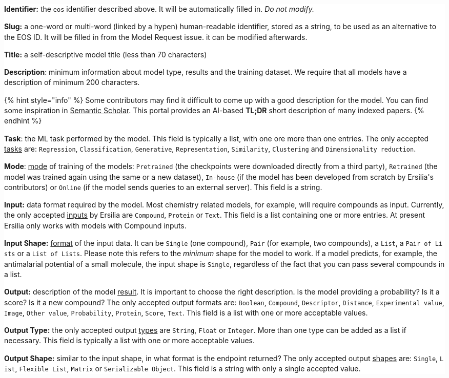 **Identifier:** the `eos` identifier described above. It will be automatically filled in. _Do not modify._

**Slug:** a one-word or multi-word (linked by a hypen) human-readable identifier, stored as a string, to be used as an alternative to the EOS ID. It will be filled in from the Model Request issue. it can be modified afterwards.

**Title:** a self-descriptive model title (less than 70 characters)

**Description**: minimum information about model type, results and the training dataset. We require that all models have a description of minimum 200 characters.

{% hint style="info" %}
Some contributors may find it difficult to come up with a good description for the model. You can find some inspiration in [Semantic Scholar](https://semanticscholar.org). This portal provides an AI-based **TL;DR** short description of many indexed papers.&#x20;
{% endhint %}

**Task**: the ML task performed by the model. This field is typically a list, with one ore more than one entries. The only accepted [tasks](https://github.com/ersilia-os/ersilia/blob/master/ersilia/hub/content/metadata/task.txt) are: `Regression`, `Classification`, `Generative`, `Representation`, `Similarity`, `Clustering` and `Dimensionality reduction`.

**Mode**: [mode](https://github.com/ersilia-os/ersilia/blob/master/ersilia/hub/content/metadata/mode.txt) of training of the models: `Pretrained` (the checkpoints were downloaded directly from a third party), `Retrained` (the model was trained again using the same or a new dataset), `In-house` (if the model has been developed from scratch by Ersilia's contributors) or `Online` (if the model sends queries to an external server). This field is a string.

**Input:** data format required by the model. Most chemistry related models, for example, will require compounds as input. Currently, the only accepted [inputs](https://github.com/ersilia-os/ersilia/blob/master/ersilia/hub/content/metadata/input.txt) by Ersilia are `Compound`, `Protein` or `Text`. This field is a list containing one or more entries. At present Ersilia only works with models with Compound inputs.

**Input Shape:** [format](https://github.com/ersilia-os/ersilia/blob/master/ersilia/hub/content/metadata/input\_shape.txt) of the input data. It can be `Single` (one compound), `Pair` (for example, two compounds), a `List`, a `Pair of Lists` or a `List of Lists`. Please note this refers to the _minimum_ shape for the model to work. If a model predicts, for example, the antimalarial potential of a small molecule, the input shape is `Single`, regardless of the fact that you can pass several compounds in a list.

**Output:** description of the model [result](https://github.com/ersilia-os/ersilia/blob/master/ersilia/hub/content/metadata/output.txt). It is important to choose the right description. Is the model providing a probability? Is it a score? Is it a new compound? The only accepted output formats are: `Boolean`, `Compound`, `Descriptor`, `Distance`, `Experimental value`, `Image`, `Other value`, `Probability`, `Protein`, `Score`, `Text`. This field is a list with one or more acceptable values.

**Output Type:** the only accepted output [types](https://github.com/ersilia-os/ersilia/blob/master/ersilia/hub/content/metadata/output\_type.txt) are `String`, `Float` or `Integer`. More than one type can be added as a list if necessary. This field is typically a list with one or more acceptable values.

**Output Shape:** similar to the input shape, in what format is the endpoint returned? The only accepted output [shapes](https://github.com/ersilia-os/ersilia/blob/master/ersilia/hub/content/metadata/output\_shape.txt) are: `Single`, `List`, `Flexible List`, `Matrix` or `Serializable Object`. This field is a string with only a single accepted value.
